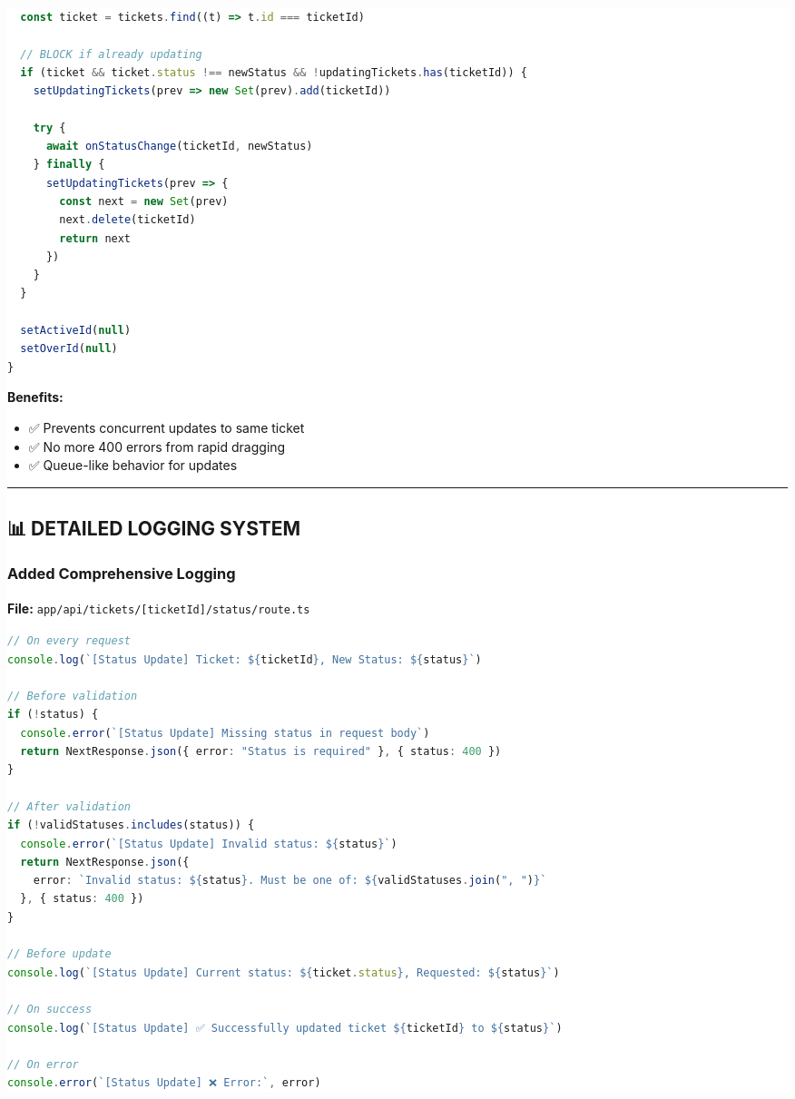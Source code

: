 ```typescript
  const ticket = tickets.find((t) => t.id === ticketId)
  
  // BLOCK if already updating
  if (ticket && ticket.status !== newStatus && !updatingTickets.has(ticketId)) {
    setUpdatingTickets(prev => new Set(prev).add(ticketId))
    
    try {
      await onStatusChange(ticketId, newStatus)
    } finally {
      setUpdatingTickets(prev => {
        const next = new Set(prev)
        next.delete(ticketId)
        return next
      })
    }
  }

  setActiveId(null)
  setOverId(null)
}
```

**Benefits:**
- ✅ Prevents concurrent updates to same ticket
- ✅ No more 400 errors from rapid dragging
- ✅ Queue-like behavior for updates

---

## 📊 DETAILED LOGGING SYSTEM

### **Added Comprehensive Logging**
**File:** `app/api/tickets/[ticketId]/status/route.ts`

```typescript
// On every request
console.log(`[Status Update] Ticket: ${ticketId}, New Status: ${status}`)

// Before validation
if (!status) {
  console.error(`[Status Update] Missing status in request body`)
  return NextResponse.json({ error: "Status is required" }, { status: 400 })
}

// After validation
if (!validStatuses.includes(status)) {
  console.error(`[Status Update] Invalid status: ${status}`)
  return NextResponse.json({ 
    error: `Invalid status: ${status}. Must be one of: ${validStatuses.join(", ")}` 
  }, { status: 400 })
}

// Before update
console.log(`[Status Update] Current status: ${ticket.status}, Requested: ${status}`)

// On success
console.log(`[Status Update] ✅ Successfully updated ticket ${ticketId} to ${status}`)

// On error
console.error(`[Status Update] ❌ Error:`, error)
```
